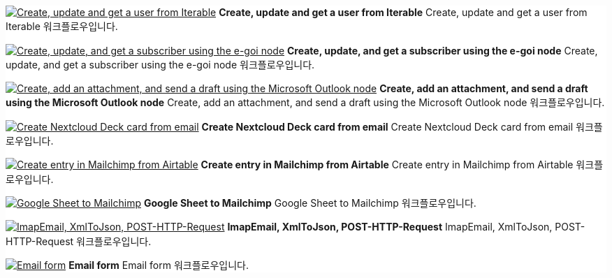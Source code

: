 [![Create, update and get a user from Iterable](https://raw.githubusercontent.com/n8nKOR/n8n-shared-workflow/refs/heads/main/workflows/n8n-workflows-by-Zie619/email/165_Create,_update_and_get_a_user_from_Iterable.png)](https://raw.githubusercontent.com/n8nKOR/n8n-shared-workflow/refs/heads/main/workflows/n8n-workflows-by-Zie619/email/165_Create,_update_and_get_a_user_from_Iterable.json)
**Create, update and get a user from Iterable**
Create, update and get a user from Iterable 워크플로우입니다.

[![Create, update, and get a subscriber using the e-goi node](https://raw.githubusercontent.com/n8nKOR/n8n-shared-workflow/refs/heads/main/workflows/n8n-workflows-by-Zie619/email/189_Create,_update,_and_get_a_subscriber_using_the_e-goi_node.png)](https://raw.githubusercontent.com/n8nKOR/n8n-shared-workflow/refs/heads/main/workflows/n8n-workflows-by-Zie619/email/189_Create,_update,_and_get_a_subscriber_using_the_e-goi_node.json)
**Create, update, and get a subscriber using the e-goi node**
Create, update, and get a subscriber using the e-goi node 워크플로우입니다.

[![Create, add an attachment, and send a draft using the Microsoft Outlook node](https://raw.githubusercontent.com/n8nKOR/n8n-shared-workflow/refs/heads/main/workflows/n8n-workflows-by-Zie619/email/193_Create,_add_an_attachment,_and_send_a_draft_using_the_Microsoft_Outlook_node.png)](https://raw.githubusercontent.com/n8nKOR/n8n-shared-workflow/refs/heads/main/workflows/n8n-workflows-by-Zie619/email/193_Create,_add_an_attachment,_and_send_a_draft_using_the_Microsoft_Outlook_node.json)
**Create, add an attachment, and send a draft using the Microsoft Outlook node**
Create, add an attachment, and send a draft using the Microsoft Outlook node 워크플로우입니다.

[![Create Nextcloud Deck card from email](https://raw.githubusercontent.com/n8nKOR/n8n-shared-workflow/refs/heads/main/workflows/n8n-workflows-by-Zie619/email/1_Create_Nextcloud_Deck_card_from_email.png)](https://raw.githubusercontent.com/n8nKOR/n8n-shared-workflow/refs/heads/main/workflows/n8n-workflows-by-Zie619/email/1_Create_Nextcloud_Deck_card_from_email.json)
**Create Nextcloud Deck card from email**
Create Nextcloud Deck card from email 워크플로우입니다.

[![Create entry in Mailchimp from Airtable](https://raw.githubusercontent.com/n8nKOR/n8n-shared-workflow/refs/heads/main/workflows/n8n-workflows-by-Zie619/email/1_Create_entry_in_Mailchimp_from_Airtable.png)](https://raw.githubusercontent.com/n8nKOR/n8n-shared-workflow/refs/heads/main/workflows/n8n-workflows-by-Zie619/email/1_Create_entry_in_Mailchimp_from_Airtable.json)
**Create entry in Mailchimp from Airtable**
Create entry in Mailchimp from Airtable 워크플로우입니다.

[![Google Sheet to Mailchimp](https://raw.githubusercontent.com/n8nKOR/n8n-shared-workflow/refs/heads/main/workflows/n8n-workflows-by-Zie619/email/1_Google_Sheet_to_Mailchimp.png)](https://raw.githubusercontent.com/n8nKOR/n8n-shared-workflow/refs/heads/main/workflows/n8n-workflows-by-Zie619/email/1_Google_Sheet_to_Mailchimp.json)
**Google Sheet to Mailchimp**
Google Sheet to Mailchimp 워크플로우입니다.

[![ImapEmail, XmlToJson, POST-HTTP-Request](https://raw.githubusercontent.com/n8nKOR/n8n-shared-workflow/refs/heads/main/workflows/n8n-workflows-by-Zie619/email/1_ImapEmail,_XmlToJson,_POST-HTTP-Request.png)](https://raw.githubusercontent.com/n8nKOR/n8n-shared-workflow/refs/heads/main/workflows/n8n-workflows-by-Zie619/email/1_ImapEmail,_XmlToJson,_POST-HTTP-Request.json)
**ImapEmail, XmlToJson, POST-HTTP-Request**
ImapEmail, XmlToJson, POST-HTTP-Request 워크플로우입니다.

[![Email form](https://raw.githubusercontent.com/n8nKOR/n8n-shared-workflow/refs/heads/main/workflows/n8n-workflows-by-Zie619/email/1blBTEfOEjamDB0N_Email_form.png)](https://raw.githubusercontent.com/n8nKOR/n8n-shared-workflow/refs/heads/main/workflows/n8n-workflows-by-Zie619/email/1blBTEfOEjamDB0N_Email_form.json)
**Email form**
Email form 워크플로우입니다.

